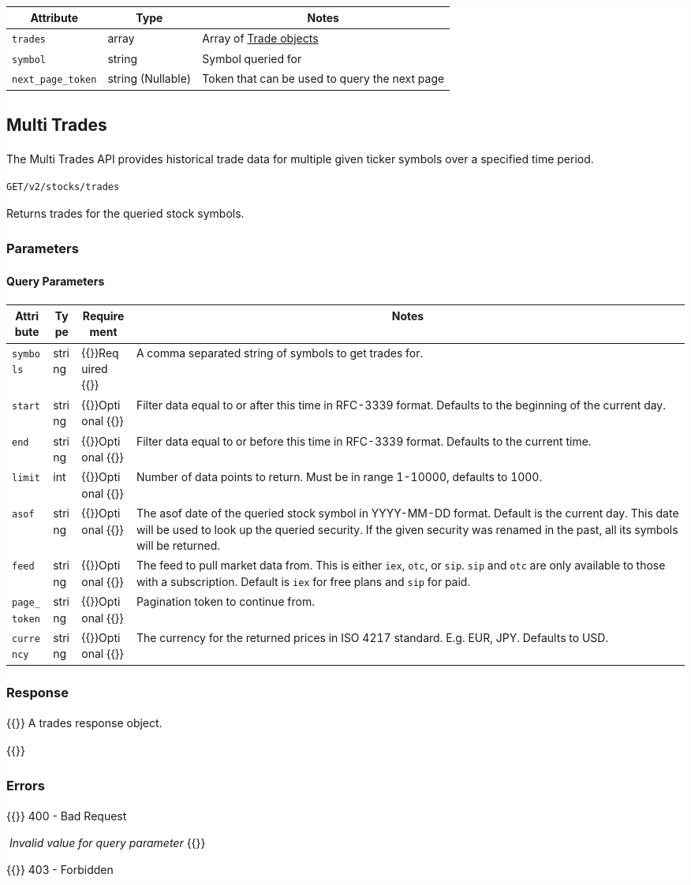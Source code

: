 | Attribute         | Type              | Notes                                         |
| ----------------- | ----------------- | --------------------------------------------- |
| `trades`          | array             | Array of [Trade objects](#trade)              |
| `symbol`          | string            | Symbol queried for                            |
| `next_page_token` | string (Nullable) | Token that can be used to query the next page |

## **Multi Trades**

The Multi Trades API provides historical trade data for multiple given ticker symbols over a specified time period.

`GET/v2/stocks/trades`

Returns trades for the queried stock symbols.

### Parameters

#### Query Parameters

| Attribute    | Type   | Requirement                           | Notes                                                                                                                                                                                          |
| ------------ | ------ | ------------------------------------- | ---------------------------------------------------------------------------------------------------------------------------------------------------------------------------------------------- |
| `symbols`    | string | {{<hint danger>}}Required {{</hint>}} | A comma separated string of symbols to get trades for.                                                                                       
| `start`      | string | {{<hint info>}}Optional {{</hint>}}   | Filter data equal to or after this time in RFC-3339 format. Defaults to the beginning of the current day.                                              |
| `end`        | string | {{<hint info>}}Optional {{</hint>}}   | Filter data equal to or before this time in RFC-3339 format. Defaults to the current time.                                                             |
| `limit`      | int    | {{<hint info>}}Optional {{</hint>}}   | Number of data points to return. Must be in range 1-10000, defaults to 1000.          |                                                                                    
| `asof`  | string | {{<hint info>}}Optional {{</hint>}}  | The asof date of the queried stock symbol in YYYY-MM-DD format. Default is the current day. This date will be used to look up the queried security. If the given security was renamed in the past, all its symbols will be returned. |                                                                       |
| `feed`       | string | {{<hint info>}}Optional {{</hint>}}   | The feed to pull market data from. This is either `iex`, `otc`, or `sip`. `sip` and `otc` are only available to those with a subscription. Default is `iex` for free plans and `sip` for paid. |
| `page_token` | string | {{<hint info>}}Optional {{</hint>}}   | Pagination token to continue from. 
| `currency` | string | {{<hint info>}}Optional {{</hint>}} | The currency for the returned prices in ISO 4217 standard. E.g. EUR, JPY. Defaults to USD.  |


### Response

{{<hint good>}}
A trades response object.

{{</hint>}}

### Errors

{{<hint warning>}}
400 - Bad Request

​ _Invalid value for query parameter_
{{</hint>}}

{{<hint warning>}}
403 - Forbidden
